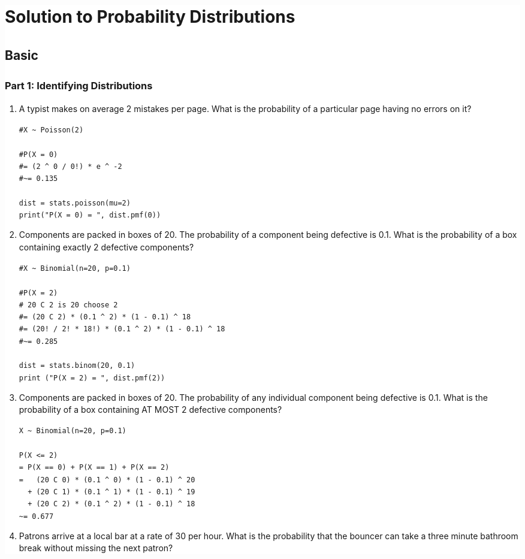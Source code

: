 # Solution to Probability Distributions

## Basic

### Part 1: Identifying Distributions

1. A typist makes on average 2 mistakes per page.  What is the probability of a particular page having no errors on it?

   ```
   #X ~ Poisson(2)

   #P(X = 0)
   #= (2 ^ 0 / 0!) * e ^ -2
   #~= 0.135
   
   dist = stats.poisson(mu=2)
   print("P(X = 0) = ", dist.pmf(0))
   ```


2. Components are packed in boxes of 20. The probability of a component being
   defective is 0.1. What is the probability of a box containing exactly 2 defective components?

   ```
   #X ~ Binomial(n=20, p=0.1)

   #P(X = 2)
   # 20 C 2 is 20 choose 2
   #= (20 C 2) * (0.1 ^ 2) * (1 - 0.1) ^ 18
   #= (20! / 2! * 18!) * (0.1 ^ 2) * (1 - 0.1) ^ 18
   #~= 0.285
   
   dist = stats.binom(20, 0.1)
   print ("P(X = 2) = ", dist.pmf(2))
   ```

3. Components are packed in boxes of 20. The probability of any individual component being
   defective is 0.1. What is the probability of a box containing AT MOST 2 defective components? 

   ```
   X ~ Binomial(n=20, p=0.1)

   P(X <= 2)
   = P(X == 0) + P(X == 1) + P(X == 2)
   =   (20 C 0) * (0.1 ^ 0) * (1 - 0.1) ^ 20
     + (20 C 1) * (0.1 ^ 1) * (1 - 0.1) ^ 19
     + (20 C 2) * (0.1 ^ 2) * (1 - 0.1) ^ 18
   ~= 0.677
   ```

4. Patrons arrive at a local bar at a rate of 30 per hour. What is the probability that the bouncer can take a three minute bathroom break without missing the next patron? 
